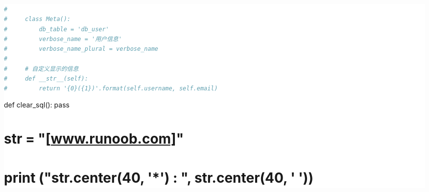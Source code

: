 ```py
#
#     class Meta():
#         db_table = 'db_user'
#         verbose_name = '用户信息'
#         verbose_name_plural = verbose_name
#
#     # 自定义显示的信息
#     def __str__(self):
#         return '{0}({1})'.format(self.username, self.email)
```


def clear_sql():
    pass


# str = "[www.runoob.com]"
#
# print ("str.center(40, '*') : ", str.center(40, ' '))